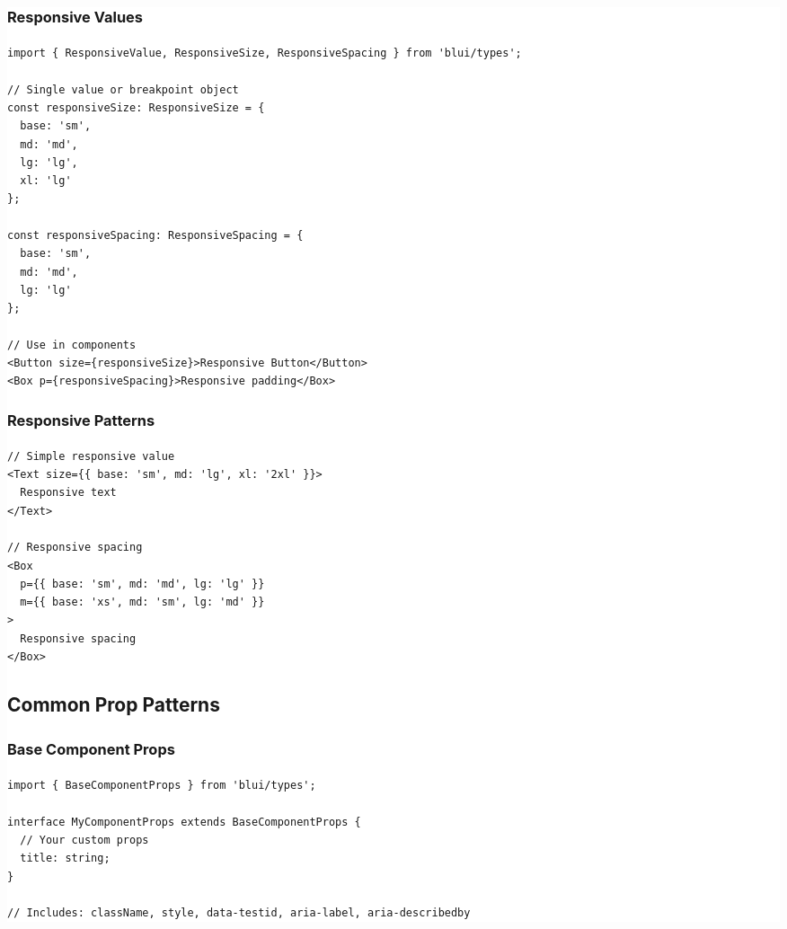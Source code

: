 ### Responsive Values

```tsx
import { ResponsiveValue, ResponsiveSize, ResponsiveSpacing } from 'blui/types';

// Single value or breakpoint object
const responsiveSize: ResponsiveSize = {
  base: 'sm',
  md: 'md',
  lg: 'lg',
  xl: 'lg'
};

const responsiveSpacing: ResponsiveSpacing = {
  base: 'sm',
  md: 'md',
  lg: 'lg'
};

// Use in components
<Button size={responsiveSize}>Responsive Button</Button>
<Box p={responsiveSpacing}>Responsive padding</Box>
```

### Responsive Patterns

```tsx
// Simple responsive value
<Text size={{ base: 'sm', md: 'lg', xl: '2xl' }}>
  Responsive text
</Text>

// Responsive spacing
<Box 
  p={{ base: 'sm', md: 'md', lg: 'lg' }}
  m={{ base: 'xs', md: 'sm', lg: 'md' }}
>
  Responsive spacing
</Box>
```

## Common Prop Patterns

### Base Component Props

```tsx
import { BaseComponentProps } from 'blui/types';

interface MyComponentProps extends BaseComponentProps {
  // Your custom props
  title: string;
}

// Includes: className, style, data-testid, aria-label, aria-describedby
```
